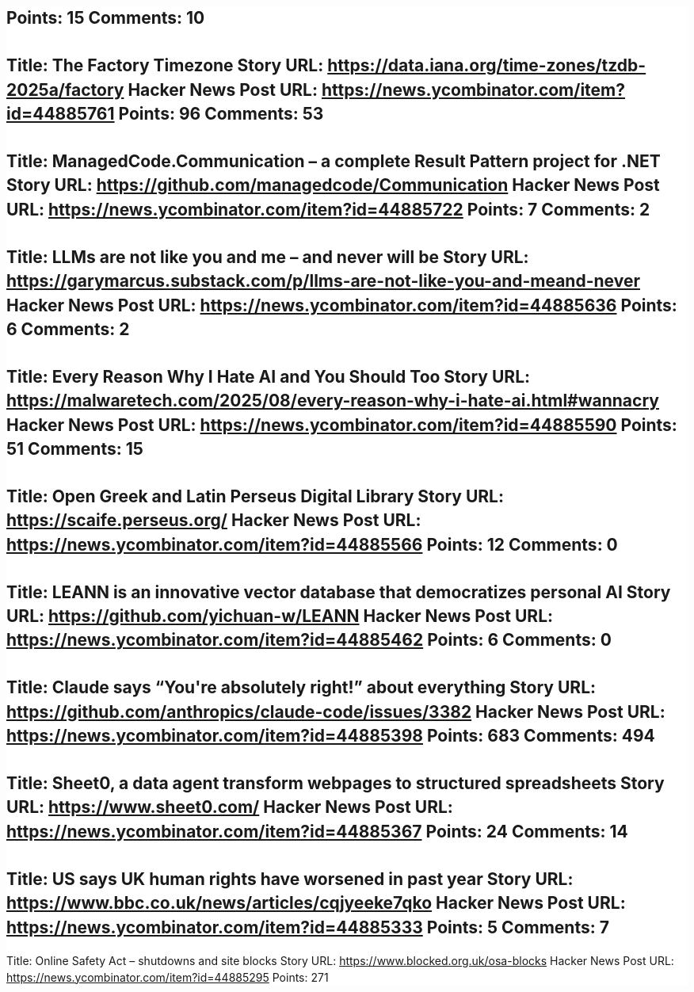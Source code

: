 Points: 15
Comments: 10
----------------------------------------
Title: The Factory Timezone
Story URL: https://data.iana.org/time-zones/tzdb-2025a/factory
Hacker News Post URL: https://news.ycombinator.com/item?id=44885761
Points: 96
Comments: 53
----------------------------------------
Title: ManagedCode.Communication – a complete Result Pattern project for .NET
Story URL: https://github.com/managedcode/Communication
Hacker News Post URL: https://news.ycombinator.com/item?id=44885722
Points: 7
Comments: 2
----------------------------------------
Title: LLMs are not like you and me – and never will be
Story URL: https://garymarcus.substack.com/p/llms-are-not-like-you-and-meand-never
Hacker News Post URL: https://news.ycombinator.com/item?id=44885636
Points: 6
Comments: 2
----------------------------------------
Title: Every Reason Why I Hate AI and You Should Too
Story URL: https://malwaretech.com/2025/08/every-reason-why-i-hate-ai.html#wannacry
Hacker News Post URL: https://news.ycombinator.com/item?id=44885590
Points: 51
Comments: 15
----------------------------------------
Title: Open Greek and Latin Perseus Digital Library
Story URL: https://scaife.perseus.org/
Hacker News Post URL: https://news.ycombinator.com/item?id=44885566
Points: 12
Comments: 0
----------------------------------------
Title: LEANN is an innovative vector database that democratizes personal AI
Story URL: https://github.com/yichuan-w/LEANN
Hacker News Post URL: https://news.ycombinator.com/item?id=44885462
Points: 6
Comments: 0
----------------------------------------
Title: Claude says “You're absolutely right!” about everything
Story URL: https://github.com/anthropics/claude-code/issues/3382
Hacker News Post URL: https://news.ycombinator.com/item?id=44885398
Points: 683
Comments: 494
----------------------------------------
Title: Sheet0, a data agent transform webpages to structured spreadsheets
Story URL: https://www.sheet0.com/
Hacker News Post URL: https://news.ycombinator.com/item?id=44885367
Points: 24
Comments: 14
----------------------------------------
Title: US says UK human rights have worsened in past year
Story URL: https://www.bbc.co.uk/news/articles/cqjyeeke7qko
Hacker News Post URL: https://news.ycombinator.com/item?id=44885333
Points: 5
Comments: 7
----------------------------------------
Title: Online Safety Act – shutdowns and site blocks
Story URL: https://www.blocked.org.uk/osa-blocks
Hacker News Post URL: https://news.ycombinator.com/item?id=44885295
Points: 271